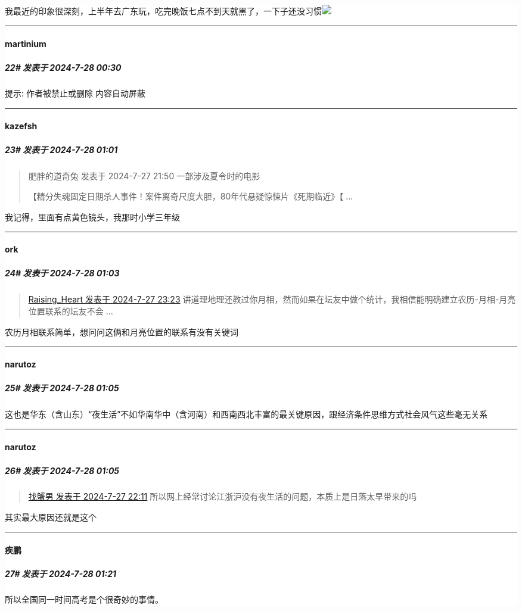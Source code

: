 我最近的印象很深刻，上半年去广东玩，吃完晚饭七点不到天就黑了，一下子还没习惯<img src="https://static.saraba1st.com/image/smiley/face2017/067.png" referrerpolicy="no-referrer">

*****

####  martinium  
##### 22#       发表于 2024-7-28 00:30

提示: 作者被禁止或删除 内容自动屏蔽

*****

####  kazefsh  
##### 23#       发表于 2024-7-28 01:01

<blockquote>肥胖的道奇兔 发表于 2024-7-27 21:50
一部涉及夏令时的电影

【精分失魂固定日期杀人事件！案件离奇尺度大胆，80年代悬疑惊悚片《死期临近》【 ...</blockquote>
我记得，里面有点黄色镜头，我那时小学三年级

*****

####  ork  
##### 24#       发表于 2024-7-28 01:03

<blockquote><a href="httphttps://bbs.saraba1st.com/2b/forum.php?mod=redirect&amp;goto=findpost&amp;pid=65718773&amp;ptid=2192974" target="_blank">Raising_Heart 发表于 2024-7-27 23:23</a>
讲道理地理还教过你月相，然而如果在坛友中做个统计，我相信能明确建立农历-月相-月亮位置联系的坛友不会 ...</blockquote>
农历月相联系简单，想问问这俩和月亮位置的联系有没有关键词

*****

####  narutoz  
##### 25#       发表于 2024-7-28 01:05

这也是华东（含山东）“夜生活”不如华南华中（含河南）和西南西北丰富的最关键原因，跟经济条件思维方式社会风气这些毫无关系

*****

####  narutoz  
##### 26#       发表于 2024-7-28 01:05

<blockquote><a href="httphttps://bbs.saraba1st.com/2b/forum.php?mod=redirect&amp;goto=findpost&amp;pid=65717993&amp;ptid=2192974" target="_blank">找蟹男 发表于 2024-7-27 22:11</a>
所以网上经常讨论江浙沪没有夜生活的问题，本质上是日落太早带来的吗</blockquote>
其实最大原因还就是这个

*****

####  疾鹏  
##### 27#       发表于 2024-7-28 01:21

所以全国同一时间高考是个很奇妙的事情。

